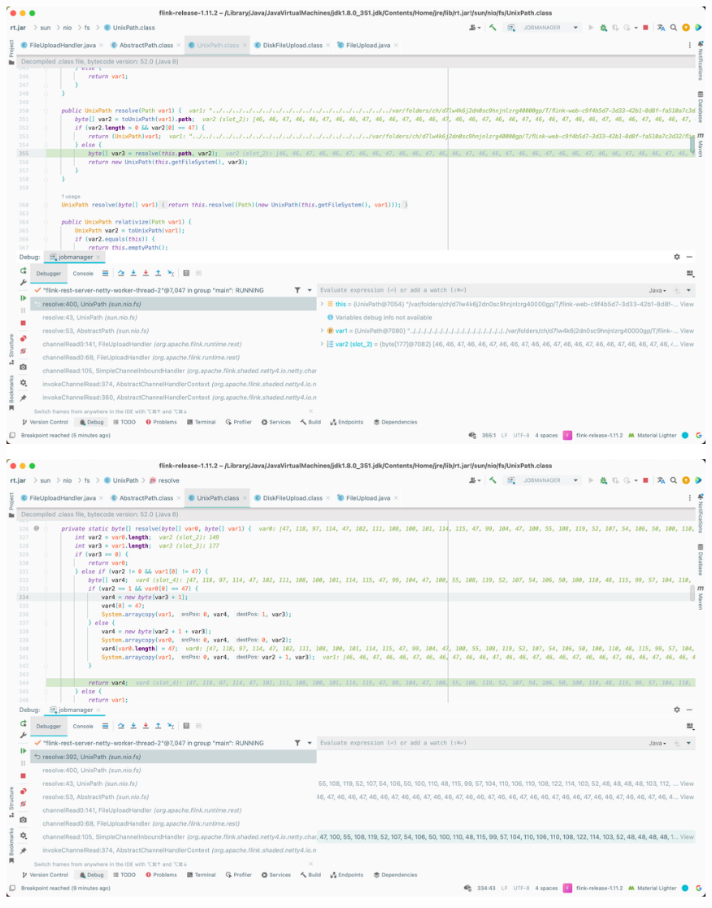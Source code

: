 ![Untitled](Apache%20Flink%20%E6%BC%8F%E6%B4%9E%E5%88%86%E6%9E%90%207d976a56676d4f50a5cb19ea74e8f299/Untitled%207.png)

![Untitled](Apache%20Flink%20%E6%BC%8F%E6%B4%9E%E5%88%86%E6%9E%90%207d976a56676d4f50a5cb19ea74e8f299/Untitled%208.png)
